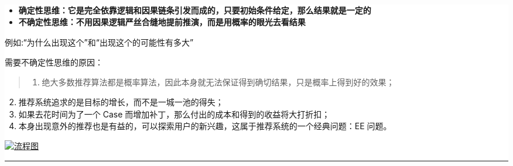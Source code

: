 - **确定性思维：它是完全依靠逻辑和因果链条引发而成的，只要初始条件给定，那么结果就是一定的**
- **不确定性思维：不用因果逻辑严丝合缝地提前推演，而是用概率的眼光去看结果**

例如:“为什么出现这个”和“出现这个的可能性有多大”

需要不确定性思维的原因：
>1.	绝大多数推荐算法都是概率算法，因此本身就无法保证得到确切结果，只是概率上得到好的效果； 
2.	推荐系统追求的是目标的增长，而不是一城一池的得失； 
3.	如果去花时间为了一个 Case 而增加补丁，那么付出的成本和得到的收益将大打折扣； 
4.	本身出现意外的推荐也是有益的，可以探索用户的新兴趣，这属于推荐系统的一个经典问题：EE 问题。

[![流程图](https://i.postimg.cc/g0n9L5dj/image.jpg)](https://postimg.cc/2qR9P01N)

---

